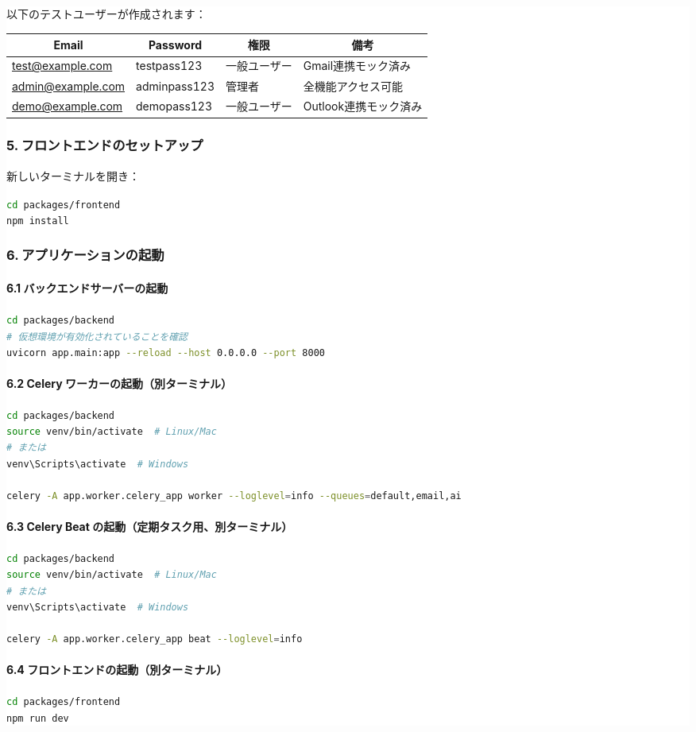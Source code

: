 以下のテストユーザーが作成されます：

| Email | Password | 権限 | 備考 |
|-------|----------|------|------|
| test@example.com | testpass123 | 一般ユーザー | Gmail連携モック済み |
| admin@example.com | adminpass123 | 管理者 | 全機能アクセス可能 |
| demo@example.com | demopass123 | 一般ユーザー | Outlook連携モック済み |

### 5. フロントエンドのセットアップ

新しいターミナルを開き：

```bash
cd packages/frontend
npm install
```

### 6. アプリケーションの起動

#### 6.1 バックエンドサーバーの起動

```bash
cd packages/backend
# 仮想環境が有効化されていることを確認
uvicorn app.main:app --reload --host 0.0.0.0 --port 8000
```

#### 6.2 Celery ワーカーの起動（別ターミナル）

```bash
cd packages/backend
source venv/bin/activate  # Linux/Mac
# または
venv\Scripts\activate  # Windows

celery -A app.worker.celery_app worker --loglevel=info --queues=default,email,ai
```

#### 6.3 Celery Beat の起動（定期タスク用、別ターミナル）

```bash
cd packages/backend
source venv/bin/activate  # Linux/Mac
# または
venv\Scripts\activate  # Windows

celery -A app.worker.celery_app beat --loglevel=info
```

#### 6.4 フロントエンドの起動（別ターミナル）

```bash
cd packages/frontend
npm run dev
```
